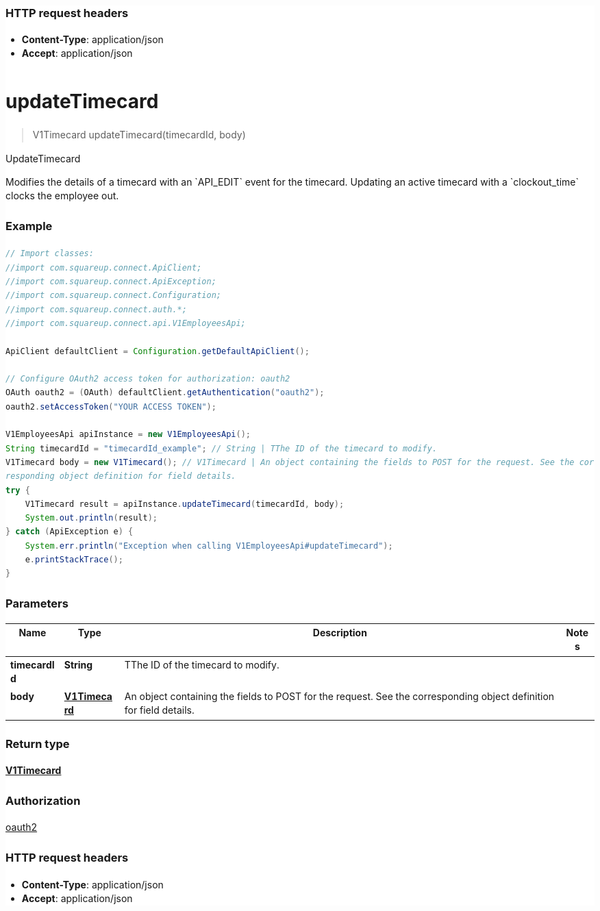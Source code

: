 ### HTTP request headers

 - **Content-Type**: application/json
 - **Accept**: application/json

<a name="updateTimecard"></a>
# **updateTimecard**
> V1Timecard updateTimecard(timecardId, body)

UpdateTimecard

Modifies the details of a timecard with an &#x60;API_EDIT&#x60; event for the timecard. Updating an active timecard with a &#x60;clockout_time&#x60; clocks the employee out.

### Example
```java
// Import classes:
//import com.squareup.connect.ApiClient;
//import com.squareup.connect.ApiException;
//import com.squareup.connect.Configuration;
//import com.squareup.connect.auth.*;
//import com.squareup.connect.api.V1EmployeesApi;

ApiClient defaultClient = Configuration.getDefaultApiClient();

// Configure OAuth2 access token for authorization: oauth2
OAuth oauth2 = (OAuth) defaultClient.getAuthentication("oauth2");
oauth2.setAccessToken("YOUR ACCESS TOKEN");

V1EmployeesApi apiInstance = new V1EmployeesApi();
String timecardId = "timecardId_example"; // String | TThe ID of the timecard to modify.
V1Timecard body = new V1Timecard(); // V1Timecard | An object containing the fields to POST for the request. See the corresponding object definition for field details.
try {
    V1Timecard result = apiInstance.updateTimecard(timecardId, body);
    System.out.println(result);
} catch (ApiException e) {
    System.err.println("Exception when calling V1EmployeesApi#updateTimecard");
    e.printStackTrace();
}
```

### Parameters

Name | Type | Description  | Notes
------------- | ------------- | ------------- | -------------
 **timecardId** | **String**| TThe ID of the timecard to modify. |
 **body** | [**V1Timecard**](V1Timecard.md)| An object containing the fields to POST for the request. See the corresponding object definition for field details. |

### Return type

[**V1Timecard**](V1Timecard.md)

### Authorization

[oauth2](../README.md#oauth2)

### HTTP request headers

 - **Content-Type**: application/json
 - **Accept**: application/json

